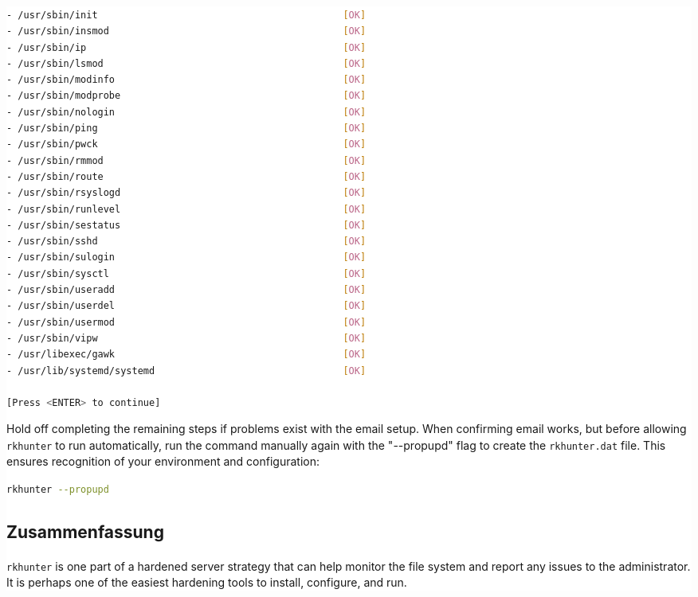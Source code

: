 ```bash
- /usr/sbin/init                                           [OK]
- /usr/sbin/insmod                                         [OK]
- /usr/sbin/ip                                             [OK]
- /usr/sbin/lsmod                                          [OK]
- /usr/sbin/modinfo                                        [OK]
- /usr/sbin/modprobe                                       [OK]
- /usr/sbin/nologin                                        [OK]
- /usr/sbin/ping                                           [OK]
- /usr/sbin/pwck                                           [OK]
- /usr/sbin/rmmod                                          [OK]
- /usr/sbin/route                                          [OK]
- /usr/sbin/rsyslogd                                       [OK]
- /usr/sbin/runlevel                                       [OK]
- /usr/sbin/sestatus                                       [OK]
- /usr/sbin/sshd                                           [OK]
- /usr/sbin/sulogin                                        [OK]
- /usr/sbin/sysctl                                         [OK]
- /usr/sbin/useradd                                        [OK]
- /usr/sbin/userdel                                        [OK]
- /usr/sbin/usermod                                        [OK]
- /usr/sbin/vipw                                           [OK]
- /usr/libexec/gawk                                        [OK]
- /usr/lib/systemd/systemd                                 [OK]

[Press <ENTER> to continue]
```

Hold off completing the remaining steps if problems exist with the email setup. When confirming email works, but before allowing `rkhunter` to run automatically, run the command manually again with the "--propupd" flag to create the `rkhunter.dat` file. This ensures recognition of your environment and configuration:

```bash
rkhunter --propupd
```

## Zusammenfassung

`rkhunter` is one part of a hardened server strategy that can help monitor the file system and report any issues to the administrator. It is perhaps one of the easiest hardening tools to install, configure, and run.
